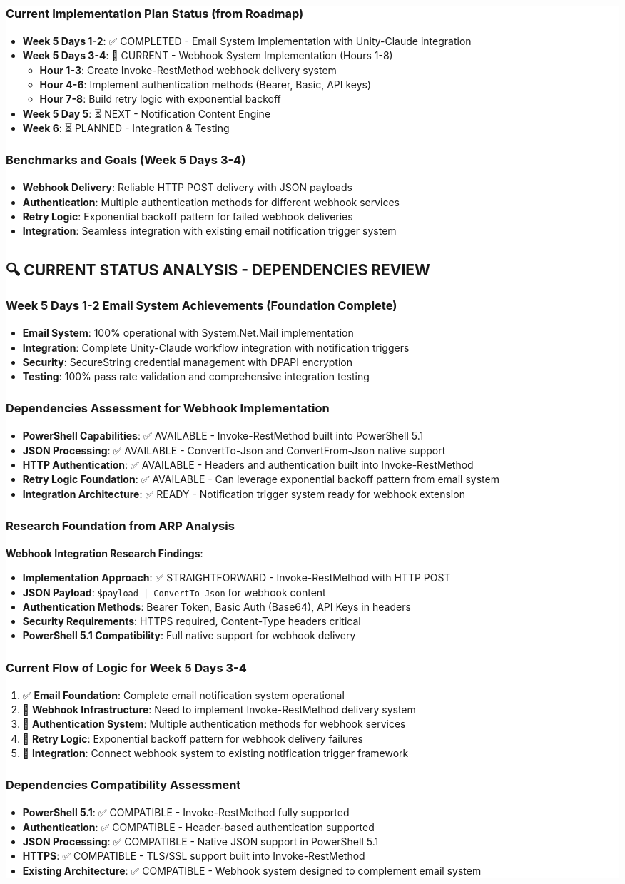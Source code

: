 ### Current Implementation Plan Status (from Roadmap)
- **Week 5 Days 1-2**: ✅ COMPLETED - Email System Implementation with Unity-Claude integration
- **Week 5 Days 3-4**: 🔄 CURRENT - Webhook System Implementation (Hours 1-8)
  - **Hour 1-3**: Create Invoke-RestMethod webhook delivery system
  - **Hour 4-6**: Implement authentication methods (Bearer, Basic, API keys)
  - **Hour 7-8**: Build retry logic with exponential backoff
- **Week 5 Day 5**: ⏳ NEXT - Notification Content Engine
- **Week 6**: ⏳ PLANNED - Integration & Testing

### Benchmarks and Goals (Week 5 Days 3-4)
- **Webhook Delivery**: Reliable HTTP POST delivery with JSON payloads
- **Authentication**: Multiple authentication methods for different webhook services
- **Retry Logic**: Exponential backoff pattern for failed webhook deliveries
- **Integration**: Seamless integration with existing email notification trigger system

## 🔍 CURRENT STATUS ANALYSIS - DEPENDENCIES REVIEW

### Week 5 Days 1-2 Email System Achievements (Foundation Complete)
- **Email System**: 100% operational with System.Net.Mail implementation
- **Integration**: Complete Unity-Claude workflow integration with notification triggers
- **Security**: SecureString credential management with DPAPI encryption
- **Testing**: 100% pass rate validation and comprehensive integration testing

### Dependencies Assessment for Webhook Implementation
- **PowerShell Capabilities**: ✅ AVAILABLE - Invoke-RestMethod built into PowerShell 5.1
- **JSON Processing**: ✅ AVAILABLE - ConvertTo-Json and ConvertFrom-Json native support
- **HTTP Authentication**: ✅ AVAILABLE - Headers and authentication built into Invoke-RestMethod
- **Retry Logic Foundation**: ✅ AVAILABLE - Can leverage exponential backoff pattern from email system
- **Integration Architecture**: ✅ READY - Notification trigger system ready for webhook extension

### Research Foundation from ARP Analysis
**Webhook Integration Research Findings**:
- **Implementation Approach**: ✅ STRAIGHTFORWARD - Invoke-RestMethod with HTTP POST
- **JSON Payload**: `$payload | ConvertTo-Json` for webhook content
- **Authentication Methods**: Bearer Token, Basic Auth (Base64), API Keys in headers
- **Security Requirements**: HTTPS required, Content-Type headers critical
- **PowerShell 5.1 Compatibility**: Full native support for webhook delivery

### Current Flow of Logic for Week 5 Days 3-4
1. ✅ **Email Foundation**: Complete email notification system operational
2. 🔄 **Webhook Infrastructure**: Need to implement Invoke-RestMethod delivery system
3. 🔄 **Authentication System**: Multiple authentication methods for webhook services
4. 🔄 **Retry Logic**: Exponential backoff pattern for webhook delivery failures
5. 🔄 **Integration**: Connect webhook system to existing notification trigger framework

### Dependencies Compatibility Assessment
- **PowerShell 5.1**: ✅ COMPATIBLE - Invoke-RestMethod fully supported
- **Authentication**: ✅ COMPATIBLE - Header-based authentication supported
- **JSON Processing**: ✅ COMPATIBLE - Native JSON support in PowerShell 5.1
- **HTTPS**: ✅ COMPATIBLE - TLS/SSL support built into Invoke-RestMethod
- **Existing Architecture**: ✅ COMPATIBLE - Webhook system designed to complement email system
